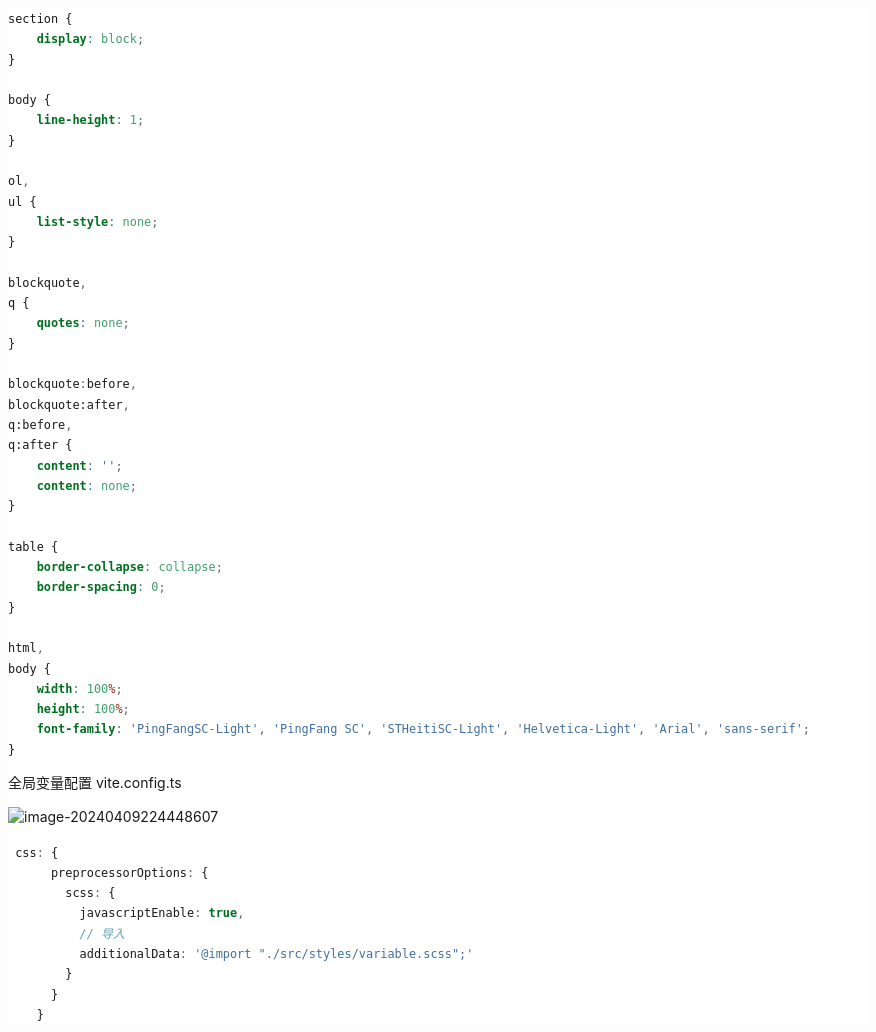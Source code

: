 ```scss
section {
    display: block;
}

body {
    line-height: 1;
}

ol,
ul {
    list-style: none;
}

blockquote,
q {
    quotes: none;
}

blockquote:before,
blockquote:after,
q:before,
q:after {
    content: '';
    content: none;
}

table {
    border-collapse: collapse;
    border-spacing: 0;
}

html,
body {
    width: 100%;
    height: 100%;
    font-family: 'PingFangSC-Light', 'PingFang SC', 'STHeitiSC-Light', 'Helvetica-Light', 'Arial', 'sans-serif';
}
```

全局变量配置 vite.config.ts

![image-20240409224448607](C:\Users\master\AppData\Roaming\Typora\typora-user-images\image-20240409224448607.png)

```ts
 css: {
      preprocessorOptions: {
        scss: {
          javascriptEnable: true,
          // 导入
          additionalData: '@import "./src/styles/variable.scss";'
        }
      }
    }
```
